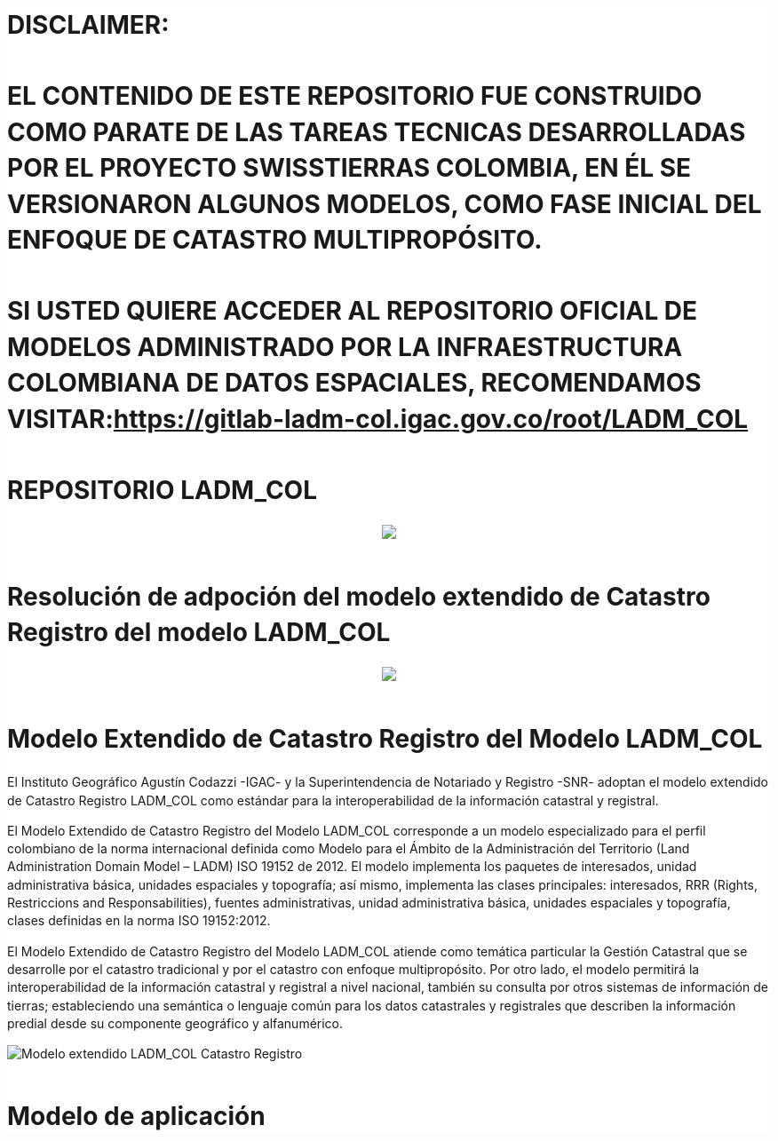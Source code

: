 # DISCLAIMER: 
# EL CONTENIDO DE ESTE REPOSITORIO FUE CONSTRUIDO COMO PARATE DE LAS TAREAS TECNICAS DESARROLLADAS POR EL PROYECTO SWISSTIERRAS COLOMBIA, EN ÉL SE VERSIONARON ALGUNOS MODELOS, COMO FASE INICIAL DEL ENFOQUE DE CATASTRO MULTIPROPÓSITO. 
# SI USTED QUIERE ACCEDER AL REPOSITORIO OFICIAL DE MODELOS ADMINISTRADO POR LA INFRAESTRUCTURA COLOMBIANA DE DATOS ESPACIALES, RECOMENDAMOS VISITAR:https://gitlab-ladm-col.igac.gov.co/root/LADM_COL

# REPOSITORIO LADM_COL 

<p align="center">  <img src="https://raw.githubusercontent.com/SwissTierrasColombia/LADM_COL/master/docs/media/resources/1_Logo%20Modelo%20LADM-COL.png" width="500"/> </p>

# Resolución de adpoción del modelo extendido de Catastro Registro del modelo LADM_COL

<p align="center">  <img src="https://raw.githubusercontent.com/SwissTierrasColombia/LADM_COL/master/docs/media/resources/3_Resoluci%C3%B3n%20conjunta.png" width="500"/> </p>


# Modelo Extendido de Catastro Registro del Modelo LADM_COL

El Instituto Geográfico Agustín Codazzi -IGAC- y la Superintendencia de Notariado y Registro -SNR- adoptan el modelo extendido de Catastro  Registro LADM_COL como estándar para la interoperabilidad de la información catastral y registral.

El Modelo Extendido de Catastro Registro del Modelo LADM_COL corresponde a un modelo especializado para el perfil colombiano de la norma internacional definida como Modelo para el Ámbito de la Administración del Territorio (Land Administration Domain Model – LADM) ISO 19152 de 2012.  El modelo implementa los paquetes de interesados, unidad administrativa básica, unidades espaciales y topografía; así mismo, implementa las clases principales: interesados, RRR (Rights, Restriccions and Responsabilities), fuentes administrativas, unidad administrativa básica, unidades espaciales y topografía, clases definidas en la norma ISO 19152:2012.


El Modelo Extendido de Catastro Registro del Modelo LADM_COL atiende como temática particular la Gestión Catastral que se desarrolle por el catastro tradicional y por el catastro con enfoque multipropósito.  Por otro lado, el modelo permitirá la interoperabilidad de la información catastral y registral a nivel nacional, también su consulta por otros sistemas de información de tierras; estableciendo una semántica o lenguaje común para los datos catastrales y registrales que describen la información predial desde su componente geográfico y alfanumérico.


![Modelo extendido LADM_COL Catastro Registro](https://raw.githubusercontent.com/SwissTierrasColombia/LADM_COL/master/Catastro_Multiproposito/1_Metamodelo_Extendido/1_Catastro_Registro/Modelo_Extendido_LADMCOL_Cat_Reg_V3_0.png)

# Modelo de aplicación
